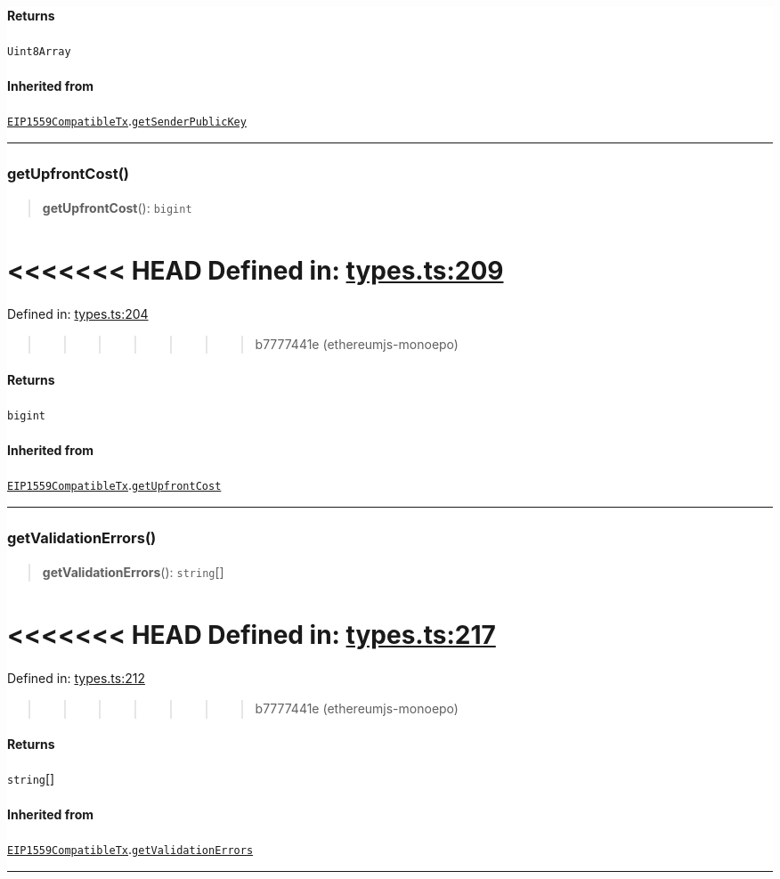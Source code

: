 #### Returns

`Uint8Array`

#### Inherited from

[`EIP1559CompatibleTx`](EIP1559CompatibleTx.md).[`getSenderPublicKey`](EIP1559CompatibleTx.md#getsenderpublickey)

***

### getUpfrontCost()

> **getUpfrontCost**(): `bigint`

<<<<<<< HEAD
Defined in: [types.ts:209](https://github.com/ethereumjs/ethereumjs-monorepo/blob/master/packages/tx/src/types.ts#L209)
=======
Defined in: [types.ts:204](https://github.com/Dargon789/ethereumjs-monorepo/blob/master/packages/tx/src/types.ts#L204)
>>>>>>> b7777441e (ethereumjs-monoepo)

#### Returns

`bigint`

#### Inherited from

[`EIP1559CompatibleTx`](EIP1559CompatibleTx.md).[`getUpfrontCost`](EIP1559CompatibleTx.md#getupfrontcost)

***

### getValidationErrors()

> **getValidationErrors**(): `string`[]

<<<<<<< HEAD
Defined in: [types.ts:217](https://github.com/ethereumjs/ethereumjs-monorepo/blob/master/packages/tx/src/types.ts#L217)
=======
Defined in: [types.ts:212](https://github.com/Dargon789/ethereumjs-monorepo/blob/master/packages/tx/src/types.ts#L212)
>>>>>>> b7777441e (ethereumjs-monoepo)

#### Returns

`string`[]

#### Inherited from

[`EIP1559CompatibleTx`](EIP1559CompatibleTx.md).[`getValidationErrors`](EIP1559CompatibleTx.md#getvalidationerrors)

***
